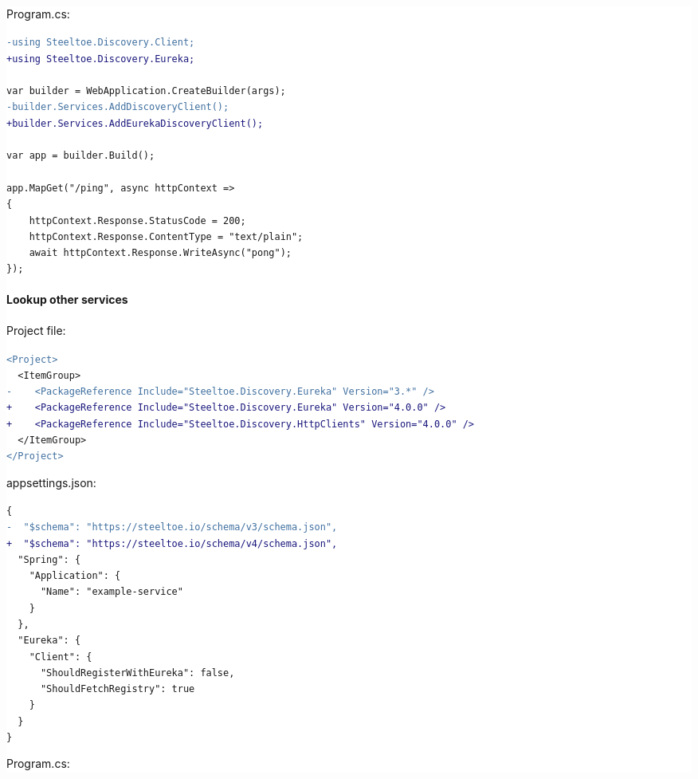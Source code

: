 Program.cs:

```diff
-using Steeltoe.Discovery.Client;
+using Steeltoe.Discovery.Eureka;

var builder = WebApplication.CreateBuilder(args);
-builder.Services.AddDiscoveryClient();
+builder.Services.AddEurekaDiscoveryClient();

var app = builder.Build();

app.MapGet("/ping", async httpContext =>
{
    httpContext.Response.StatusCode = 200;
    httpContext.Response.ContentType = "text/plain";
    await httpContext.Response.WriteAsync("pong");
});
```

#### Lookup other services

Project file:

```diff
<Project>
  <ItemGroup>
-    <PackageReference Include="Steeltoe.Discovery.Eureka" Version="3.*" />
+    <PackageReference Include="Steeltoe.Discovery.Eureka" Version="4.0.0" />
+    <PackageReference Include="Steeltoe.Discovery.HttpClients" Version="4.0.0" />
  </ItemGroup>
</Project>
```

appsettings.json:

```diff
{
-  "$schema": "https://steeltoe.io/schema/v3/schema.json",
+  "$schema": "https://steeltoe.io/schema/v4/schema.json",
  "Spring": {
    "Application": {
      "Name": "example-service"
    }
  },
  "Eureka": {
    "Client": {
      "ShouldRegisterWithEureka": false,
      "ShouldFetchRegistry": true
    }
  }
}
```

Program.cs:
